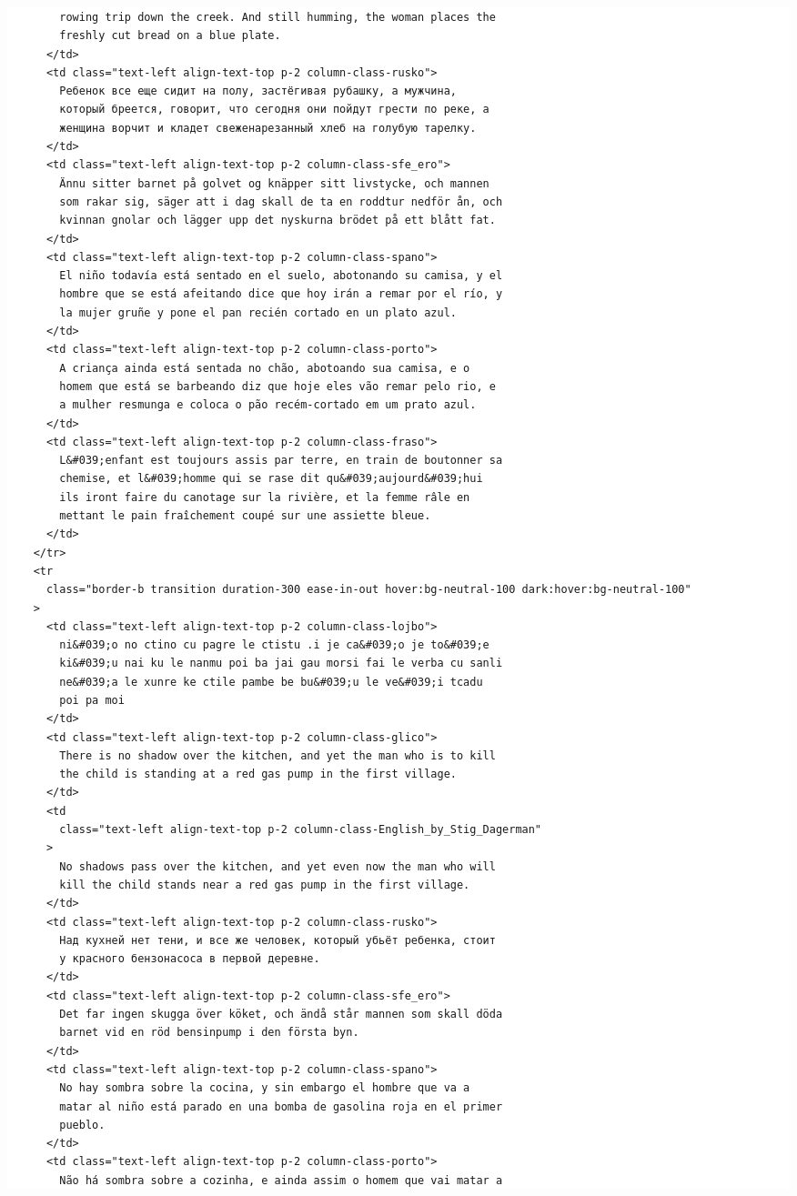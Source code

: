             rowing trip down the creek. And still humming, the woman places the
            freshly cut bread on a blue plate.
          </td>
          <td class="text-left align-text-top p-2 column-class-rusko">
            Ребенок все еще сидит на полу, застёгивая рубашку, а мужчина,
            который бреется, говорит, что сегодня они пойдут грести по реке, а
            женщина ворчит и кладет свеженарезанный хлеб на голубую тарелку.
          </td>
          <td class="text-left align-text-top p-2 column-class-sfe_ero">
            Ännu sitter barnet på golvet og knäpper sitt livstycke, och mannen
            som rakar sig, säger att i dag skall de ta en roddtur nedför ån, och
            kvinnan gnolar och lägger upp det nyskurna brödet på ett blått fat.
          </td>
          <td class="text-left align-text-top p-2 column-class-spano">
            El niño todavía está sentado en el suelo, abotonando su camisa, y el
            hombre que se está afeitando dice que hoy irán a remar por el río, y
            la mujer gruñe y pone el pan recién cortado en un plato azul.
          </td>
          <td class="text-left align-text-top p-2 column-class-porto">
            A criança ainda está sentada no chão, abotoando sua camisa, e o
            homem que está se barbeando diz que hoje eles vão remar pelo rio, e
            a mulher resmunga e coloca o pão recém-cortado em um prato azul.
          </td>
          <td class="text-left align-text-top p-2 column-class-fraso">
            L&#039;enfant est toujours assis par terre, en train de boutonner sa
            chemise, et l&#039;homme qui se rase dit qu&#039;aujourd&#039;hui
            ils iront faire du canotage sur la rivière, et la femme râle en
            mettant le pain fraîchement coupé sur une assiette bleue.
          </td>
        </tr>
        <tr
          class="border-b transition duration-300 ease-in-out hover:bg-neutral-100 dark:hover:bg-neutral-100"
        >
          <td class="text-left align-text-top p-2 column-class-lojbo">
            ni&#039;o no ctino cu pagre le ctistu .i je ca&#039;o je to&#039;e
            ki&#039;u nai ku le nanmu poi ba jai gau morsi fai le verba cu sanli
            ne&#039;a le xunre ke ctile pambe be bu&#039;u le ve&#039;i tcadu
            poi pa moi
          </td>
          <td class="text-left align-text-top p-2 column-class-glico">
            There is no shadow over the kitchen, and yet the man who is to kill
            the child is standing at a red gas pump in the first village.
          </td>
          <td
            class="text-left align-text-top p-2 column-class-English_by_Stig_Dagerman"
          >
            No shadows pass over the kitchen, and yet even now the man who will
            kill the child stands near a red gas pump in the first village.
          </td>
          <td class="text-left align-text-top p-2 column-class-rusko">
            Над кухней нет тени, и все же человек, который убьёт ребенка, стоит
            у красного бензонасоса в первой деревне.
          </td>
          <td class="text-left align-text-top p-2 column-class-sfe_ero">
            Det far ingen skugga över köket, och ändå står mannen som skall döda
            barnet vid en röd bensinpump i den första byn.
          </td>
          <td class="text-left align-text-top p-2 column-class-spano">
            No hay sombra sobre la cocina, y sin embargo el hombre que va a
            matar al niño está parado en una bomba de gasolina roja en el primer
            pueblo.
          </td>
          <td class="text-left align-text-top p-2 column-class-porto">
            Não há sombra sobre a cozinha, e ainda assim o homem que vai matar a